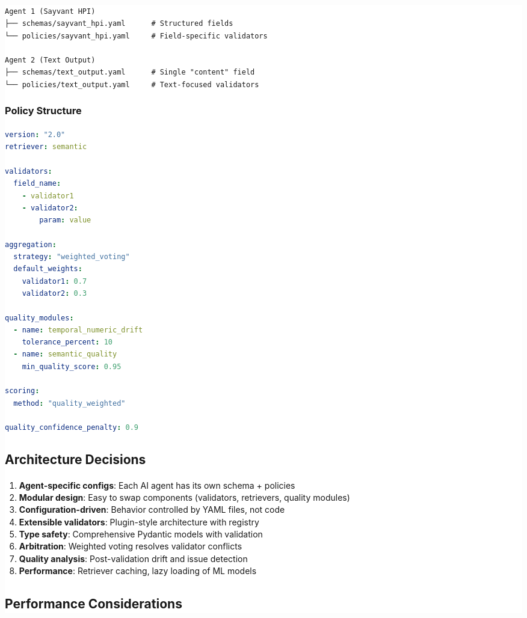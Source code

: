 ```
Agent 1 (Sayvant HPI)
├── schemas/sayvant_hpi.yaml      # Structured fields
└── policies/sayvant_hpi.yaml     # Field-specific validators

Agent 2 (Text Output)
├── schemas/text_output.yaml      # Single "content" field
└── policies/text_output.yaml     # Text-focused validators
```

### Policy Structure

```yaml
version: "2.0"
retriever: semantic

validators:
  field_name:
    - validator1
    - validator2:
        param: value

aggregation:
  strategy: "weighted_voting"
  default_weights:
    validator1: 0.7
    validator2: 0.3

quality_modules:
  - name: temporal_numeric_drift
    tolerance_percent: 10
  - name: semantic_quality
    min_quality_score: 0.95

scoring:
  method: "quality_weighted"

quality_confidence_penalty: 0.9
```

## Architecture Decisions

1. **Agent-specific configs**: Each AI agent has its own schema + policies
2. **Modular design**: Easy to swap components (validators, retrievers, quality modules)
3. **Configuration-driven**: Behavior controlled by YAML files, not code
4. **Extensible validators**: Plugin-style architecture with registry
5. **Type safety**: Comprehensive Pydantic models with validation
6. **Arbitration**: Weighted voting resolves validator conflicts
7. **Quality analysis**: Post-validation drift and issue detection
8. **Performance**: Retriever caching, lazy loading of ML models

## Performance Considerations
